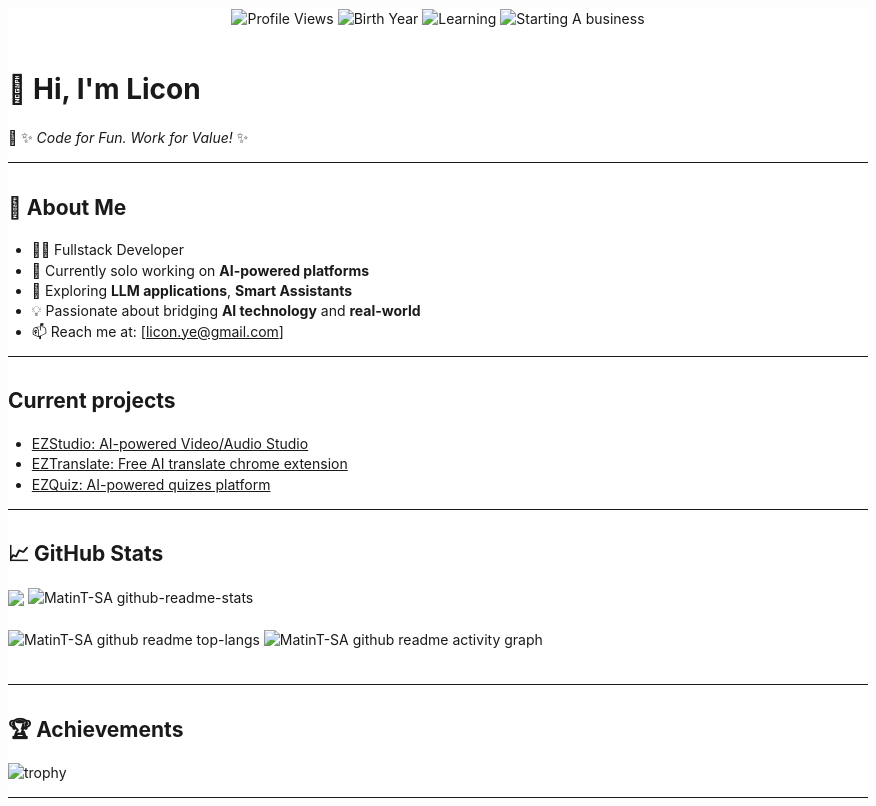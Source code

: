 <p align="center">
  <img src="https://komarev.com/ghpvc/?username=licon&color=blue" alt="Profile Views" style="height: 25px; vertical-align: middle;"/>
  <img src="https://img.shields.io/badge/Birth_Year-1991-pink" alt="Birth Year" style="height: 25px; vertical-align: middle;"/>
  <img src="https://img.shields.io/badge/Learning-AI-yellow" alt="Learning" style="height: 25px; vertical-align: middle;"/>
  <img src="https://img.shields.io/badge/Job_Status-Starting_A_business-brightgreen" alt="Starting A business" style="height: 25px; vertical-align: middle;"/>
</p>

# 👋 Hi, I'm Licon

🌟  ✨ *Code for Fun. Work for Value!* ✨

---

## 👦 About Me
- 👩‍💻 Fullstack Developer
- 🔭 Currently solo working on **AI-powered platforms**  
- 🌱 Exploring **LLM applications**, **Smart Assistants**  
- 💡 Passionate about bridging **AI technology** and **real-world**  
- 📫 Reach me at: [licon.ye@gmail.com]  

---

## Current projects
- [EZStudio: AI-powered Video/Audio Studio](https://ezstudio.ai)
- [EZTranslate: Free AI translate chrome extension](https://chromewebstore.google.com/detail/ahlibmildbganmkdhokbkfanpaakpgfd?utm_source=item-share-cb)
- [EZQuiz: AI-powered quizes platform](https://ezquiz.online)

---

## 📈 GitHub Stats

<div>
  <img align="center" src="https://github-readme-streak-stats-eight.vercel.app/?user=licon&theme=react" width="51%" />
  <img align="center" src="https://github-readme-stats.vercel.app/api?username=licon&layout=compact&show_icons=true&theme=react" alt="MatinT-SA github-readme-stats" width="48%" />
</div>
<br />
<div>
  <img align="center" src="https://github-readme-stats.vercel.app/api/top-langs/?username=licon&layout=compact&theme=react" alt="MatinT-SA github readme top-langs" width="39%" />
  <img align="center" src="https://github-readme-activity-graph.vercel.app/graph?username=licon&theme=merko" alt="MatinT-SA github readme activity graph" width="60%" />
</div>

<br />

---

## 🏆 Achievements
![trophy](https://github-profile-trophy.vercel.app/?username=licon&theme=darkhub&row=1&column=6)


---

